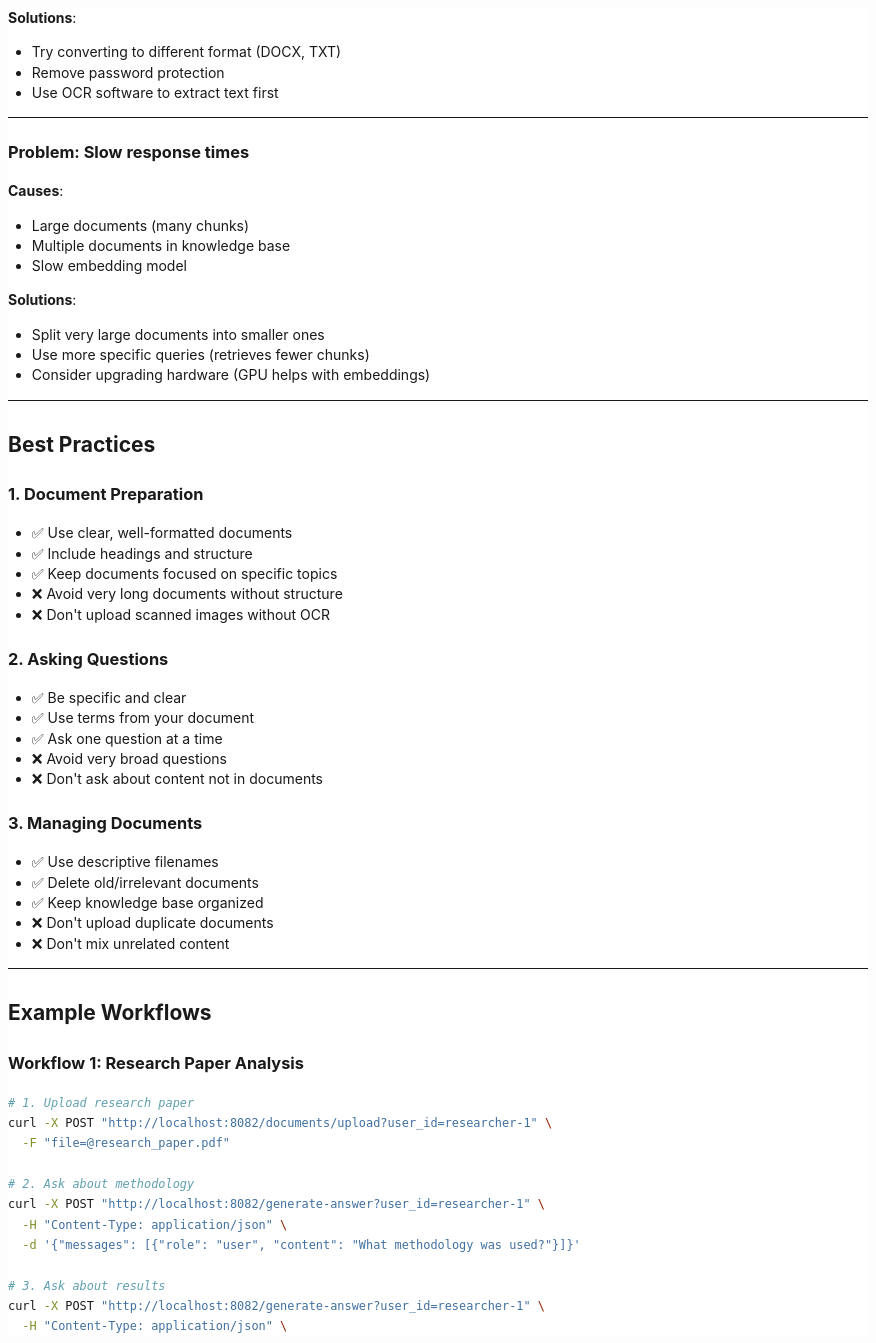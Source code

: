 **Solutions**:
- Try converting to different format (DOCX, TXT)
- Remove password protection
- Use OCR software to extract text first

---

### Problem: Slow response times

**Causes**:
- Large documents (many chunks)
- Multiple documents in knowledge base
- Slow embedding model

**Solutions**:
- Split very large documents into smaller ones
- Use more specific queries (retrieves fewer chunks)
- Consider upgrading hardware (GPU helps with embeddings)

---

## Best Practices

### 1. Document Preparation
- ✅ Use clear, well-formatted documents
- ✅ Include headings and structure
- ✅ Keep documents focused on specific topics
- ❌ Avoid very long documents without structure
- ❌ Don't upload scanned images without OCR

### 2. Asking Questions
- ✅ Be specific and clear
- ✅ Use terms from your document
- ✅ Ask one question at a time
- ❌ Avoid very broad questions
- ❌ Don't ask about content not in documents

### 3. Managing Documents
- ✅ Use descriptive filenames
- ✅ Delete old/irrelevant documents
- ✅ Keep knowledge base organized
- ❌ Don't upload duplicate documents
- ❌ Don't mix unrelated content

---

## Example Workflows

### Workflow 1: Research Paper Analysis

```bash
# 1. Upload research paper
curl -X POST "http://localhost:8082/documents/upload?user_id=researcher-1" \
  -F "file=@research_paper.pdf"

# 2. Ask about methodology
curl -X POST "http://localhost:8082/generate-answer?user_id=researcher-1" \
  -H "Content-Type: application/json" \
  -d '{"messages": [{"role": "user", "content": "What methodology was used?"}]}'

# 3. Ask about results
curl -X POST "http://localhost:8082/generate-answer?user_id=researcher-1" \
  -H "Content-Type: application/json" \
```
